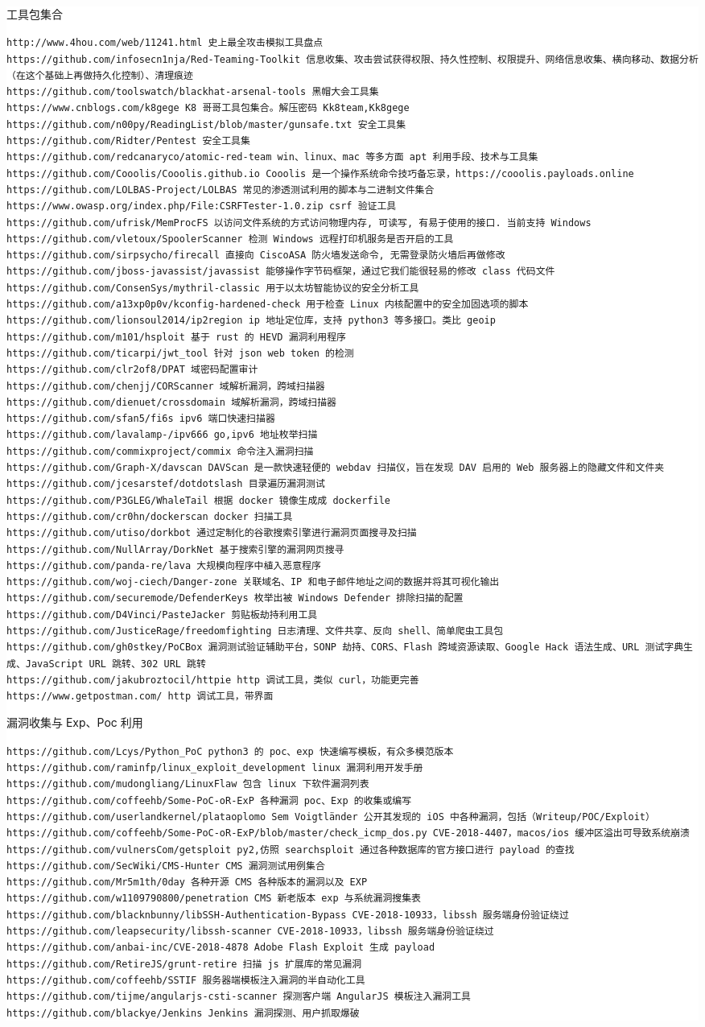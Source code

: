 工具包集合

    http://www.4hou.com/web/11241.html 史上最全攻击模拟工具盘点
    https://github.com/infosecn1nja/Red-Teaming-Toolkit 信息收集、攻击尝试获得权限、持久性控制、权限提升、网络信息收集、横向移动、数据分析（在这个基础上再做持久化控制）、清理痕迹
    https://github.com/toolswatch/blackhat-arsenal-tools 黑帽大会工具集
    https://www.cnblogs.com/k8gege K8 哥哥工具包集合。解压密码 Kk8team,Kk8gege
    https://github.com/n00py/ReadingList/blob/master/gunsafe.txt 安全工具集
    https://github.com/Ridter/Pentest 安全工具集
    https://github.com/redcanaryco/atomic-red-team win、linux、mac 等多方面 apt 利用手段、技术与工具集
    https://github.com/Cooolis/Cooolis.github.io Cooolis 是一个操作系统命令技巧备忘录，https://cooolis.payloads.online
    https://github.com/LOLBAS-Project/LOLBAS 常见的渗透测试利用的脚本与二进制文件集合
    https://www.owasp.org/index.php/File:CSRFTester-1.0.zip csrf 验证工具
    https://github.com/ufrisk/MemProcFS 以访问文件系统的方式访问物理内存, 可读写, 有易于使用的接口. 当前支持 Windows
    https://github.com/vletoux/SpoolerScanner 检测 Windows 远程打印机服务是否开启的工具
    https://github.com/sirpsycho/firecall 直接向 CiscoASA 防火墙发送命令, 无需登录防火墙后再做修改
    https://github.com/jboss-javassist/javassist 能够操作字节码框架，通过它我们能很轻易的修改 class 代码文件
    https://github.com/ConsenSys/mythril-classic 用于以太坊智能协议的安全分析工具
    https://github.com/a13xp0p0v/kconfig-hardened-check 用于检查 Linux 内核配置中的安全加固选项的脚本
    https://github.com/lionsoul2014/ip2region ip 地址定位库，支持 python3 等多接口。类比 geoip
    https://github.com/m101/hsploit 基于 rust 的 HEVD 漏洞利用程序
    https://github.com/ticarpi/jwt_tool 针对 json web token 的检测
    https://github.com/clr2of8/DPAT 域密码配置审计
    https://github.com/chenjj/CORScanner 域解析漏洞，跨域扫描器
    https://github.com/dienuet/crossdomain 域解析漏洞，跨域扫描器
    https://github.com/sfan5/fi6s ipv6 端口快速扫描器
    https://github.com/lavalamp-/ipv666 go,ipv6 地址枚举扫描
    https://github.com/commixproject/commix 命令注入漏洞扫描
    https://github.com/Graph-X/davscan DAVScan 是一款快速轻便的 webdav 扫描仪，旨在发现 DAV 启用的 Web 服务器上的隐藏文件和文件夹
    https://github.com/jcesarstef/dotdotslash 目录遍历漏洞测试
    https://github.com/P3GLEG/WhaleTail 根据 docker 镜像生成成 dockerfile
    https://github.com/cr0hn/dockerscan docker 扫描工具
    https://github.com/utiso/dorkbot 通过定制化的谷歌搜索引擎进行漏洞页面搜寻及扫描
    https://github.com/NullArray/DorkNet 基于搜索引擎的漏洞网页搜寻
    https://github.com/panda-re/lava 大规模向程序中植入恶意程序
    https://github.com/woj-ciech/Danger-zone 关联域名、IP 和电子邮件地址之间的数据并将其可视化输出
    https://github.com/securemode/DefenderKeys 枚举出被 Windows Defender 排除扫描的配置
    https://github.com/D4Vinci/PasteJacker 剪贴板劫持利用工具
    https://github.com/JusticeRage/freedomfighting 日志清理、文件共享、反向 shell、简单爬虫工具包
    https://github.com/gh0stkey/PoCBox 漏洞测试验证辅助平台，SONP 劫持、CORS、Flash 跨域资源读取、Google Hack 语法生成、URL 测试字典生成、JavaScript URL 跳转、302 URL 跳转
    https://github.com/jakubroztocil/httpie http 调试工具，类似 curl，功能更完善
    https://www.getpostman.com/ http 调试工具，带界面

漏洞收集与 Exp、Poc 利用

    https://github.com/Lcys/Python_PoC python3 的 poc、exp 快速编写模板，有众多模范版本
    https://github.com/raminfp/linux_exploit_development linux 漏洞利用开发手册
    https://github.com/mudongliang/LinuxFlaw 包含 linux 下软件漏洞列表
    https://github.com/coffeehb/Some-PoC-oR-ExP 各种漏洞 poc、Exp 的收集或编写
    https://github.com/userlandkernel/plataoplomo Sem Voigtländer 公开其发现的 iOS 中各种漏洞，包括（Writeup/POC/Exploit）
    https://github.com/coffeehb/Some-PoC-oR-ExP/blob/master/check_icmp_dos.py CVE-2018-4407，macos/ios 缓冲区溢出可导致系统崩溃
    https://github.com/vulnersCom/getsploit py2,仿照 searchsploit 通过各种数据库的官方接口进行 payload 的查找
    https://github.com/SecWiki/CMS-Hunter CMS 漏洞测试用例集合
    https://github.com/Mr5m1th/0day 各种开源 CMS 各种版本的漏洞以及 EXP
    https://github.com/w1109790800/penetration CMS 新老版本 exp 与系统漏洞搜集表
    https://github.com/blacknbunny/libSSH-Authentication-Bypass CVE-2018-10933，libssh 服务端身份验证绕过
    https://github.com/leapsecurity/libssh-scanner CVE-2018-10933，libssh 服务端身份验证绕过
    https://github.com/anbai-inc/CVE-2018-4878 Adobe Flash Exploit 生成 payload
    https://github.com/RetireJS/grunt-retire 扫描 js 扩展库的常见漏洞
    https://github.com/coffeehb/SSTIF 服务器端模板注入漏洞的半自动化工具
    https://github.com/tijme/angularjs-csti-scanner 探测客户端 AngularJS 模板注入漏洞工具
    https://github.com/blackye/Jenkins Jenkins 漏洞探测、用户抓取爆破